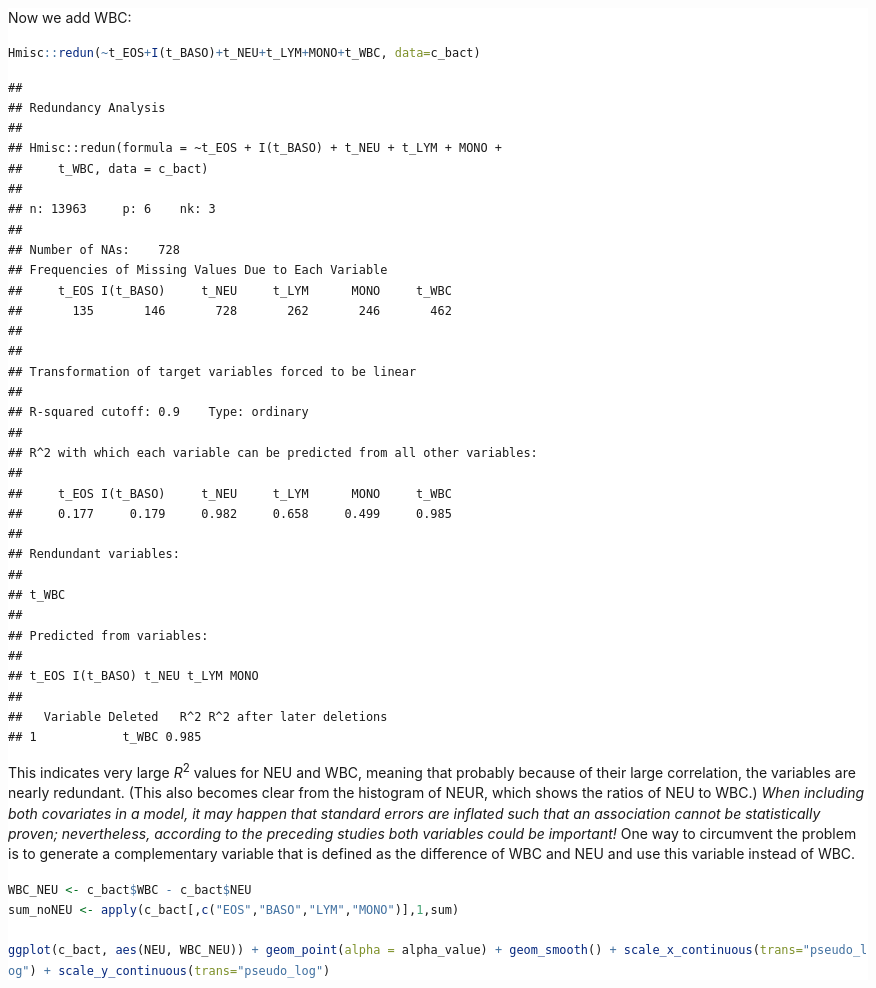 Now we add WBC:


```r
Hmisc::redun(~t_EOS+I(t_BASO)+t_NEU+t_LYM+MONO+t_WBC, data=c_bact)
```

```
## 
## Redundancy Analysis
## 
## Hmisc::redun(formula = ~t_EOS + I(t_BASO) + t_NEU + t_LYM + MONO + 
##     t_WBC, data = c_bact)
## 
## n: 13963 	p: 6 	nk: 3 
## 
## Number of NAs:	 728 
## Frequencies of Missing Values Due to Each Variable
##     t_EOS I(t_BASO)     t_NEU     t_LYM      MONO     t_WBC 
##       135       146       728       262       246       462 
## 
## 
## Transformation of target variables forced to be linear
## 
## R-squared cutoff: 0.9 	Type: ordinary 
## 
## R^2 with which each variable can be predicted from all other variables:
## 
##     t_EOS I(t_BASO)     t_NEU     t_LYM      MONO     t_WBC 
##     0.177     0.179     0.982     0.658     0.499     0.985 
## 
## Rendundant variables:
## 
## t_WBC
## 
## Predicted from variables:
## 
## t_EOS I(t_BASO) t_NEU t_LYM MONO 
## 
##   Variable Deleted   R^2 R^2 after later deletions
## 1            t_WBC 0.985
```

This indicates very large $R^2$ values for NEU and WBC, meaning that probably because of their large correlation, the variables are nearly redundant. (This also becomes clear from the histogram of NEUR, which shows the ratios of NEU to WBC.) *When including both covariates in a model, it may happen that standard errors are inflated such that an association cannot be statistically proven; nevertheless, according to the preceding studies both variables could be important!* One way to circumvent the problem is to generate a complementary variable that is defined as the difference of WBC and NEU and use this variable instead of WBC. 


```r
WBC_NEU <- c_bact$WBC - c_bact$NEU
sum_noNEU <- apply(c_bact[,c("EOS","BASO","LYM","MONO")],1,sum)

ggplot(c_bact, aes(NEU, WBC_NEU)) + geom_point(alpha = alpha_value) + geom_smooth() + scale_x_continuous(trans="pseudo_log") + scale_y_continuous(trans="pseudo_log")
```

